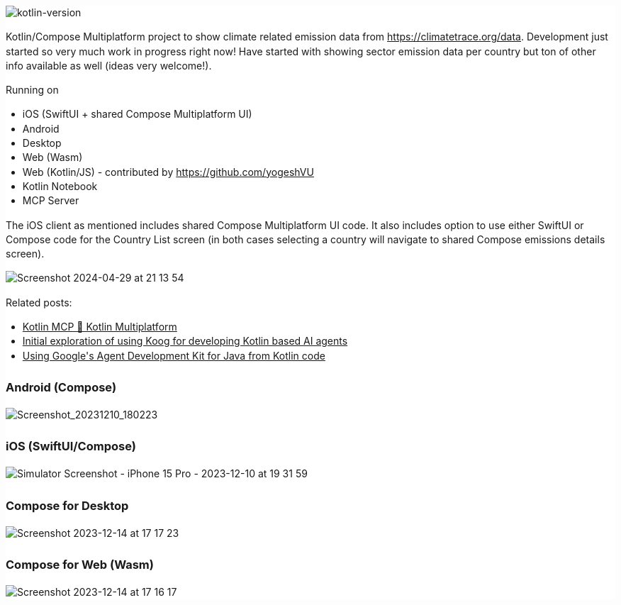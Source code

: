 ![kotlin-version](https://img.shields.io/badge/kotlin-2.2.0-blue?logo=kotlin)

Kotlin/Compose Multiplatform project to show climate related emission data from https://climatetrace.org/data. Development just started so very much work in progress right now!
Have started with showing sector emission data per country but ton of other info available as well (ideas very welcome!).

Running on
* iOS (SwiftUI + shared Compose Multiplatform UI)
* Android
* Desktop
* Web (Wasm)
* Web (Kotlin/JS) - contributed by https://github.com/yogeshVU
* Kotlin Notebook
* MCP Server

The iOS client as mentioned includes shared Compose Multiplatform UI code.  It also includes option to use either SwiftUI or Compose code for the Country List screen (in both cases selecting a country will navigate to shared Compose emissions details screen).


<img width="669" alt="Screenshot 2024-04-29 at 21 13 54" src="https://github.com/joreilly/ClimateTraceKMP/assets/6302/d5d2a147-20f4-430b-9a14-17bc5526957e">



Related posts:
* [Kotlin MCP 💜 Kotlin Multiplatform](https://johnoreilly.dev/posts/kotlin-mcp-kmp/)
* [Initial exploration of using Koog for developing Kotlin based AI agents](https://johnoreilly.dev/posts/kotlin-koog/)
* [Using Google's Agent Development Kit for Java from Kotlin code](https://johnoreilly.dev/posts/kotlin-adk/)
  

### Android (Compose)


![Screenshot_20231210_180223](https://github.com/joreilly/ClimateTraceKMP/assets/6302/7ae517ec-ef48-4f85-a267-5b4bdef2e25f)



### iOS (SwiftUI/Compose)

![Simulator Screenshot - iPhone 15 Pro - 2023-12-10 at 19 31 59](https://github.com/joreilly/ClimateTraceKMP/assets/6302/ed0f6b1c-ce30-4f99-98d5-9bbdae49bcd3)




### Compose for Desktop 

<img width="1148" alt="Screenshot 2023-12-14 at 17 17 23" src="https://github.com/joreilly/ClimateTraceKMP/assets/6302/9e93cf4d-429f-4453-b30e-3a2c40cfdd5e">


### Compose for Web (Wasm)

<img width="1141" alt="Screenshot 2023-12-14 at 17 16 17" src="https://github.com/joreilly/ClimateTraceKMP/assets/6302/70e02dc8-f82b-4ed2-b940-495e513ce3b1">
